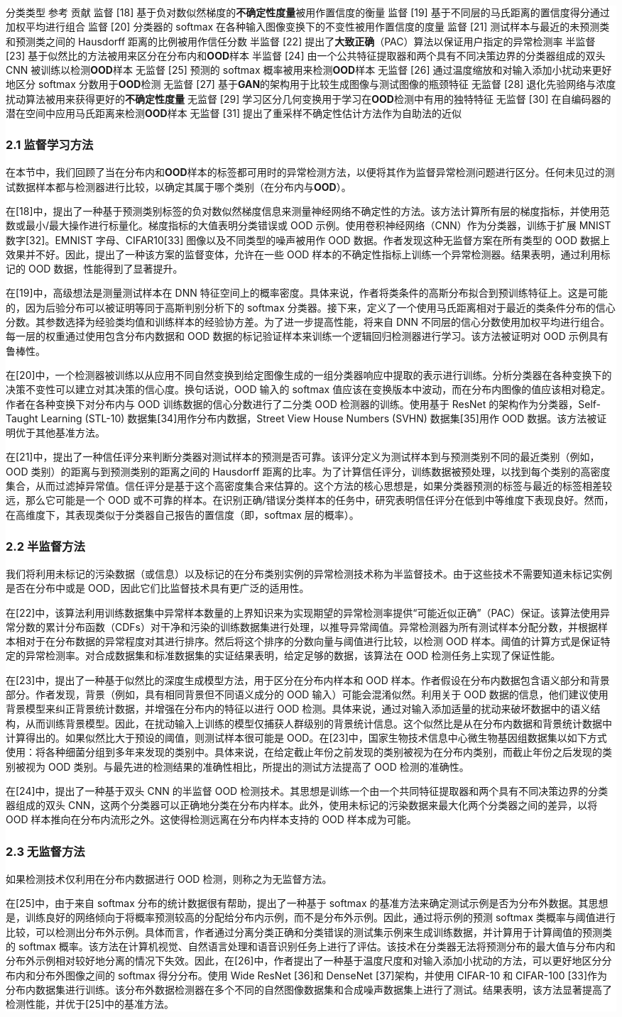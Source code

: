 分类类型 参考 贡献 监督 [18] 基于负对数似然梯度的**不确定性度量**被用作置信度的衡量 监督 [19] 基于不同层的马氏距离的置信度得分通过加权平均进行组合 监督 [20] 分类器的 softmax 在各种输入图像变换下的不变性被用作置信度的度量 监督 [21] 测试样本与最近的未预测类和预测类之间的 Hausdorff 距离的比例被用作信任分数 半监督 [22] 提出了**大致正确**（PAC）算法以保证用户指定的异常检测率 半监督 [23] 基于似然比的方法被用来区分在分布内和**OOD**样本 半监督 [24] 由一个公共特征提取器和两个具有不同决策边界的分类器组成的双头 CNN 被训练以检测**OOD**样本 无监督 [25] 预测的 softmax 概率被用来检测**OOD**样本 无监督 [26] 通过温度缩放和对输入添加小扰动来更好地区分 softmax 分数用于**OOD**检测 无监督 [27] 基于**GAN**的架构用于比较生成图像与测试图像的瓶颈特征 无监督 [28] 退化先验网络与浓度扰动算法被用来获得更好的**不确定性度量** 无监督 [29] 学习区分几何变换用于学习在**OOD**检测中有用的独特特征 无监督 [30] 在自编码器的潜在空间中应用马氏距离来检测**OOD**样本 无监督 [31] 提出了重采样不确定性估计方法作为自助法的近似

### 2.1 监督学习方法

在本节中，我们回顾了当在分布内和**OOD**样本的标签都可用时的异常检测方法，以便将其作为监督异常检测问题进行区分。任何未见过的测试数据样本都与检测器进行比较，以确定其属于哪个类别（在分布内与**OOD**）。

在[18]中，提出了一种基于预测类别标签的负对数似然梯度信息来测量神经网络不确定性的方法。该方法计算所有层的梯度指标，并使用范数或最小/最大操作进行标量化。梯度指标的大值表明分类错误或 OOD 示例。使用卷积神经网络（CNN）作为分类器，训练于扩展 MNIST 数字[32]。EMNIST 字母、CIFAR10[33] 图像以及不同类型的噪声被用作 OOD 数据。作者发现这种无监督方案在所有类型的 OOD 数据上效果并不好。因此，提出了一种该方案的监督变体，允许在一些 OOD 样本的不确定性指标上训练一个异常检测器。结果表明，通过利用标记的 OOD 数据，性能得到了显著提升。

在[19]中，高级想法是测量测试样本在 DNN 特征空间上的概率密度。具体来说，作者将类条件的高斯分布拟合到预训练特征上。这是可能的，因为后验分布可以被证明等同于高斯判别分析下的 softmax 分类器。接下来，定义了一个使用马氏距离相对于最近的类条件分布的信心分数。其参数选择为经验类均值和训练样本的经验协方差。为了进一步提高性能，将来自 DNN 不同层的信心分数使用加权平均进行组合。每一层的权重通过使用包含分布内数据和 OOD 数据的标记验证样本来训练一个逻辑回归检测器进行学习。该方法被证明对 OOD 示例具有鲁棒性。

在[20]中，一个检测器被训练以从应用不同自然变换到给定图像生成的一组分类器响应中提取的表示进行训练。分析分类器在各种变换下的决策不变性可以建立对其决策的信心度。换句话说，OOD 输入的 softmax 值应该在变换版本中波动，而在分布内图像的值应该相对稳定。作者在各种变换下对分布内与 OOD 训练数据的信心分数进行了二分类 OOD 检测器的训练。使用基于 ResNet 的架构作为分类器，Self-Taught Learning (STL-10) 数据集[34]用作分布内数据，Street View House Numbers (SVHN) 数据集[35]用作 OOD 数据。该方法被证明优于其他基准方法。

在[21]中，提出了一种信任评分来判断分类器对测试样本的预测是否可靠。该评分定义为测试样本到与预测类别不同的最近类别（例如，OOD 类别）的距离与到预测类别的距离之间的 Hausdorff 距离的比率。为了计算信任评分，训练数据被预处理，以找到每个类别的高密度集合，从而过滤掉异常值。信任评分是基于这个高密度集合来估算的。这个方法的核心思想是，如果分类器预测的标签与最近的标签相差较远，那么它可能是一个 OOD 或不可靠的样本。在识别正确/错误分类样本的任务中，研究表明信任评分在低到中等维度下表现良好。然而，在高维度下，其表现类似于分类器自己报告的置信度（即，softmax 层的概率）。

### 2.2 半监督方法

我们将利用未标记的污染数据（或信息）以及标记的在分布类别实例的异常检测技术称为半监督技术。由于这些技术不需要知道未标记实例是否在分布中或是 OOD，因此它们比监督技术具有更广泛的适用性。

在[22]中，该算法利用训练数据集中异常样本数量的上界知识来为实现期望的异常检测率提供“可能近似正确”（PAC）保证。该算法使用异常分数的累计分布函数（CDFs）对干净和污染的训练数据集进行处理，以推导异常阈值。异常检测器为所有测试样本分配分数，并根据样本相对于在分布数据的异常程度对其进行排序。然后将这个排序的分数向量与阈值进行比较，以检测 OOD 样本。阈值的计算方式是保证特定的异常检测率。对合成数据集和标准数据集的实证结果表明，给定足够的数据，该算法在 OOD 检测任务上实现了保证性能。

在[23]中，提出了一种基于似然比的深度生成模型方法，用于区分在分布内样本和 OOD 样本。作者假设在分布内数据包含语义部分和背景部分。作者发现，背景（例如，具有相同背景但不同语义成分的 OOD 输入）可能会混淆似然。利用关于 OOD 数据的信息，他们建议使用背景模型来纠正背景统计数据，并增强在分布内的特征以进行 OOD 检测。具体来说，通过对输入添加适量的扰动来破坏数据中的语义结构，从而训练背景模型。因此，在扰动输入上训练的模型仅捕获人群级别的背景统计信息。这个似然比是从在分布内数据和背景统计数据中计算得出的。如果似然比大于预设的阈值，则测试样本很可能是 OOD。在[23]中，国家生物技术信息中心微生物基因组数据集以如下方式使用：将各种细菌分组到多年来发现的类别中。具体来说，在给定截止年份之前发现的类别被视为在分布内类别，而截止年份之后发现的类别被视为 OOD 类别。与最先进的检测结果的准确性相比，所提出的测试方法提高了 OOD 检测的准确性。

在[24]中，提出了一种基于双头 CNN 的半监督 OOD 检测技术。其思想是训练一个由一个共同特征提取器和两个具有不同决策边界的分类器组成的双头 CNN，这两个分类器可以正确地分类在分布内样本。此外，使用未标记的污染数据来最大化两个分类器之间的差异，以将 OOD 样本推向在分布内流形之外。这使得检测远离在分布内样本支持的 OOD 样本成为可能。

### 2.3 无监督方法

如果检测技术仅利用在分布内数据进行 OOD 检测，则称之为无监督方法。

在[25]中，由于来自 softmax 分布的统计数据很有帮助，提出了一种基于 softmax 的基准方法来确定测试示例是否为分布外数据。其思想是，训练良好的网络倾向于将概率预测较高的分配给分布内示例，而不是分布外示例。因此，通过将示例的预测 softmax 类概率与阈值进行比较，可以检测出分布外示例。具体而言，作者通过分离分类正确和分类错误的测试集示例来生成训练数据，并计算用于计算阈值的预测类的 softmax 概率。该方法在计算机视觉、自然语言处理和语音识别任务上进行了评估。该技术在分类器无法将预测分布的最大值与分布内和分布外示例相对较好地分离的情况下失效。因此，在[26]中，作者提出了一种基于温度尺度和对输入添加小扰动的方法，可以更好地区分分布内和分布外图像之间的 softmax 得分分布。使用 Wide ResNet [36]和 DenseNet [37]架构，并使用 CIFAR-10 和 CIFAR-100 [33]作为分布内数据集进行训练。该分布外数据检测器在多个不同的自然图像数据集和合成噪声数据集上进行了测试。结果表明，该方法显著提高了检测性能，并优于[25]中的基准方法。
